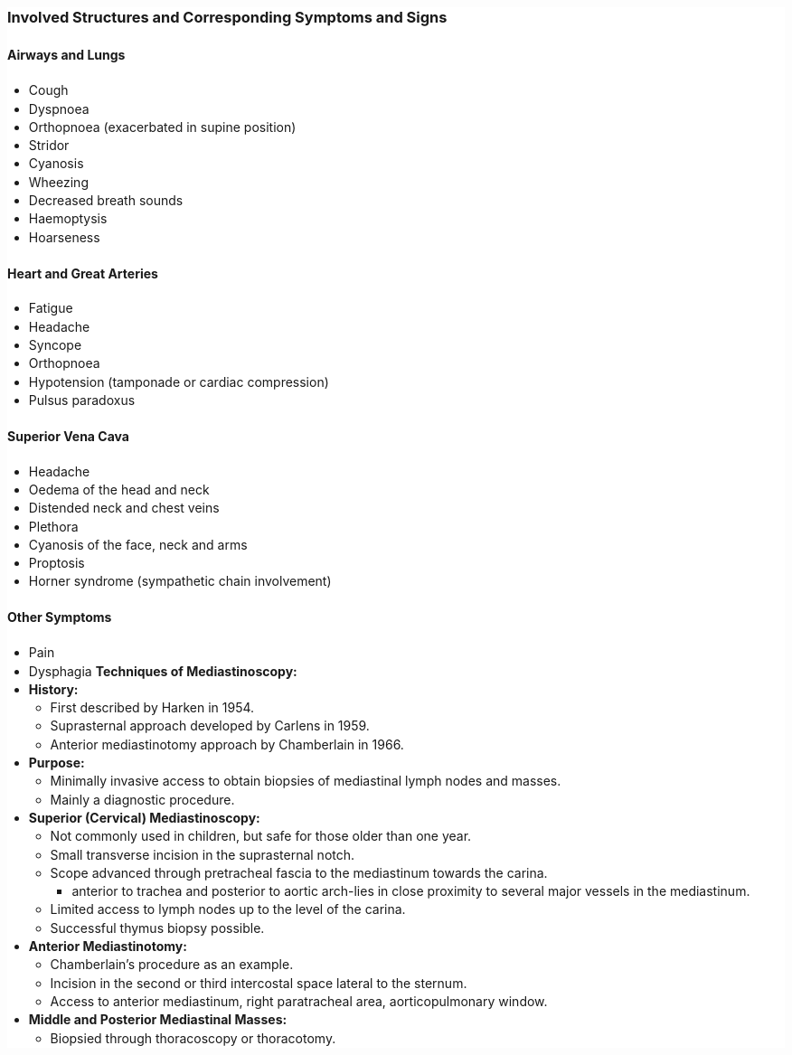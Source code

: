 ### Involved Structures and Corresponding Symptoms and Signs

#### Airways and Lungs
- Cough
- Dyspnoea
- Orthopnoea (exacerbated in supine position)
- Stridor
- Cyanosis
- Wheezing
- Decreased breath sounds
- Haemoptysis
- Hoarseness
#### Heart and Great Arteries
- Fatigue
- Headache
- Syncope
- Orthopnoea
- Hypotension (tamponade or cardiac compression)
- Pulsus paradoxus
#### Superior Vena Cava

- Headache
- Oedema of the head and neck
- Distended neck and chest veins
- Plethora
- Cyanosis of the face, neck and arms
- Proptosis
- Horner syndrome (sympathetic chain involvement)
#### Other Symptoms
- Pain
- Dysphagia
**Techniques of Mediastinoscopy:**
- **History:**
	- First described by Harken in 1954.
	- Suprasternal approach developed by Carlens in 1959.
	- Anterior mediastinotomy approach by Chamberlain in 1966.
- **Purpose:**
	- Minimally invasive access to obtain biopsies of mediastinal lymph nodes and masses.
	- Mainly a diagnostic procedure.
- **Superior (Cervical) Mediastinoscopy:**
	- Not commonly used in children, but safe for those older than one year.
	- Small transverse incision in the suprasternal notch.
	- Scope advanced through pretracheal fascia to the mediastinum towards the carina.
		- anterior to trachea and posterior to aortic arch-lies in close proximity to several major vessels in the mediastinum.
	- Limited access to lymph nodes up to the level of the carina.
	- Successful thymus biopsy possible.
- **Anterior Mediastinotomy:**
	- Chamberlain’s procedure as an example.
	- Incision in the second or third intercostal space lateral to the sternum.
	- Access to anterior mediastinum, right paratracheal area, aorticopulmonary window.
- **Middle and Posterior Mediastinal Masses:**
	- Biopsied through thoracoscopy or thoracotomy.
